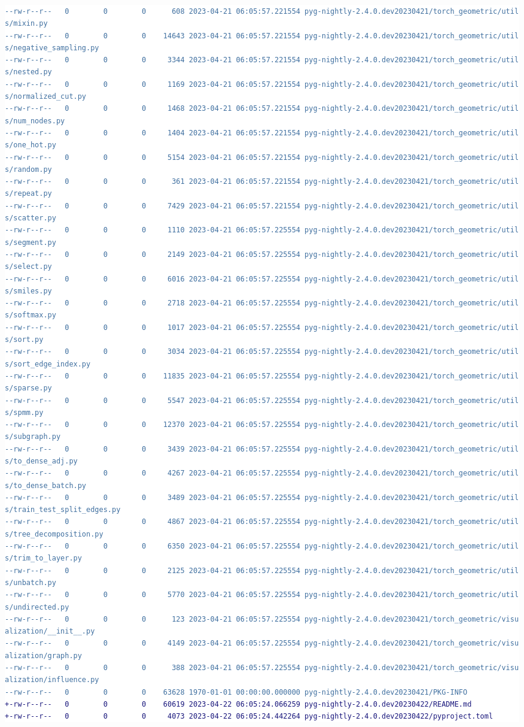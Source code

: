 ```diff
--rw-r--r--   0        0        0      608 2023-04-21 06:05:57.221554 pyg-nightly-2.4.0.dev20230421/torch_geometric/utils/mixin.py
--rw-r--r--   0        0        0    14643 2023-04-21 06:05:57.221554 pyg-nightly-2.4.0.dev20230421/torch_geometric/utils/negative_sampling.py
--rw-r--r--   0        0        0     3344 2023-04-21 06:05:57.221554 pyg-nightly-2.4.0.dev20230421/torch_geometric/utils/nested.py
--rw-r--r--   0        0        0     1169 2023-04-21 06:05:57.221554 pyg-nightly-2.4.0.dev20230421/torch_geometric/utils/normalized_cut.py
--rw-r--r--   0        0        0     1468 2023-04-21 06:05:57.221554 pyg-nightly-2.4.0.dev20230421/torch_geometric/utils/num_nodes.py
--rw-r--r--   0        0        0     1404 2023-04-21 06:05:57.221554 pyg-nightly-2.4.0.dev20230421/torch_geometric/utils/one_hot.py
--rw-r--r--   0        0        0     5154 2023-04-21 06:05:57.221554 pyg-nightly-2.4.0.dev20230421/torch_geometric/utils/random.py
--rw-r--r--   0        0        0      361 2023-04-21 06:05:57.221554 pyg-nightly-2.4.0.dev20230421/torch_geometric/utils/repeat.py
--rw-r--r--   0        0        0     7429 2023-04-21 06:05:57.221554 pyg-nightly-2.4.0.dev20230421/torch_geometric/utils/scatter.py
--rw-r--r--   0        0        0     1110 2023-04-21 06:05:57.225554 pyg-nightly-2.4.0.dev20230421/torch_geometric/utils/segment.py
--rw-r--r--   0        0        0     2149 2023-04-21 06:05:57.225554 pyg-nightly-2.4.0.dev20230421/torch_geometric/utils/select.py
--rw-r--r--   0        0        0     6016 2023-04-21 06:05:57.225554 pyg-nightly-2.4.0.dev20230421/torch_geometric/utils/smiles.py
--rw-r--r--   0        0        0     2718 2023-04-21 06:05:57.225554 pyg-nightly-2.4.0.dev20230421/torch_geometric/utils/softmax.py
--rw-r--r--   0        0        0     1017 2023-04-21 06:05:57.225554 pyg-nightly-2.4.0.dev20230421/torch_geometric/utils/sort.py
--rw-r--r--   0        0        0     3034 2023-04-21 06:05:57.225554 pyg-nightly-2.4.0.dev20230421/torch_geometric/utils/sort_edge_index.py
--rw-r--r--   0        0        0    11835 2023-04-21 06:05:57.225554 pyg-nightly-2.4.0.dev20230421/torch_geometric/utils/sparse.py
--rw-r--r--   0        0        0     5547 2023-04-21 06:05:57.225554 pyg-nightly-2.4.0.dev20230421/torch_geometric/utils/spmm.py
--rw-r--r--   0        0        0    12370 2023-04-21 06:05:57.225554 pyg-nightly-2.4.0.dev20230421/torch_geometric/utils/subgraph.py
--rw-r--r--   0        0        0     3439 2023-04-21 06:05:57.225554 pyg-nightly-2.4.0.dev20230421/torch_geometric/utils/to_dense_adj.py
--rw-r--r--   0        0        0     4267 2023-04-21 06:05:57.225554 pyg-nightly-2.4.0.dev20230421/torch_geometric/utils/to_dense_batch.py
--rw-r--r--   0        0        0     3489 2023-04-21 06:05:57.225554 pyg-nightly-2.4.0.dev20230421/torch_geometric/utils/train_test_split_edges.py
--rw-r--r--   0        0        0     4867 2023-04-21 06:05:57.225554 pyg-nightly-2.4.0.dev20230421/torch_geometric/utils/tree_decomposition.py
--rw-r--r--   0        0        0     6350 2023-04-21 06:05:57.225554 pyg-nightly-2.4.0.dev20230421/torch_geometric/utils/trim_to_layer.py
--rw-r--r--   0        0        0     2125 2023-04-21 06:05:57.225554 pyg-nightly-2.4.0.dev20230421/torch_geometric/utils/unbatch.py
--rw-r--r--   0        0        0     5770 2023-04-21 06:05:57.225554 pyg-nightly-2.4.0.dev20230421/torch_geometric/utils/undirected.py
--rw-r--r--   0        0        0      123 2023-04-21 06:05:57.225554 pyg-nightly-2.4.0.dev20230421/torch_geometric/visualization/__init__.py
--rw-r--r--   0        0        0     4149 2023-04-21 06:05:57.225554 pyg-nightly-2.4.0.dev20230421/torch_geometric/visualization/graph.py
--rw-r--r--   0        0        0      388 2023-04-21 06:05:57.225554 pyg-nightly-2.4.0.dev20230421/torch_geometric/visualization/influence.py
--rw-r--r--   0        0        0    63628 1970-01-01 00:00:00.000000 pyg-nightly-2.4.0.dev20230421/PKG-INFO
+-rw-r--r--   0        0        0    60619 2023-04-22 06:05:24.066259 pyg-nightly-2.4.0.dev20230422/README.md
+-rw-r--r--   0        0        0     4073 2023-04-22 06:05:24.442264 pyg-nightly-2.4.0.dev20230422/pyproject.toml
```